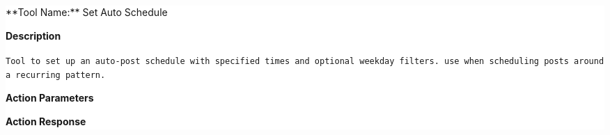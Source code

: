 <Accordion title="AYRSHARE_POST_SET_AUTO_SCHEDULE">
**Tool Name:** Set Auto Schedule

**Description**

```text wordWrap
Tool to set up an auto-post schedule with specified times and optional weekday filters. use when scheduling posts around a recurring pattern.
```


**Action Parameters**

<ParamField path="daysOfWeek" type="array">
</ParamField>

<ParamField path="schedule" type="array" required={true}>
</ParamField>

<ParamField path="title" type="string" default="default">
</ParamField>


**Action Response**

<ParamField path="data" type="object" required={true}>
</ParamField>

<ParamField path="error" type="string">
</ParamField>

<ParamField path="successful" type="boolean" required={true}>
</ParamField>

</Accordion>

</AccordionGroup>
